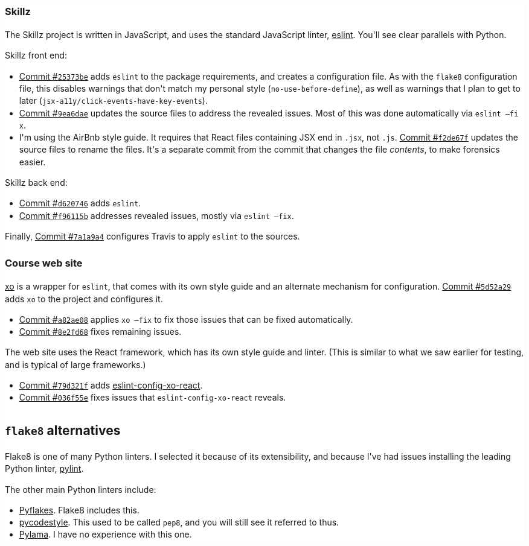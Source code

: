 ### Skillz

The Skillz project is written in JavaScript, and uses the standard JavaScript linter, [eslint](https://eslint.org/). You'll see clear parallels with Python.

Skillz front end:

* [Commit #`25373be`](https://github.com/olin-build/skillz/commit/25373be) adds `eslint` to the package requirements, and creates a configuration file. As with the `flake8` configuration file, this disables warnings that don't match my personal style (`no-use-before-define`), as well as warnings that I plan to get to later (`jsx-a11y/click-events-have-key-events`).
* [Commit #`9ea6dae`](https://github.com/olin-build/skillz/commit/9ea6dae) updates the source files to address the revealed issues. Most of this was done automatically via `eslint —fix`.
* I'm using the AirBnb style guide. It requires that React files containing JSX end in `.jsx`, not `.js`. [Commit #`f2de67f`](https://github.com/olin-build/skillz/commit/f2de67f) updates the source files to rename the files. It's a separate commit from the commit that changes the file *contents*, to make forensics easier.

Skillz back end:

* [Commit #`d620746`](https://github.com/olin-build/skillz/commit/d620746) adds `eslint`.
* [Commit #`f96115b`](https://github.com/olin-build/skillz/commit/f96115b) addresses revealed issues, mostly via `eslint —fix`.

Finally, [Commit #`7a1a9a4`](https://github.com/olin-build/skillz/commit/7a1a9a4) configures Travis to apply `eslint` to the sources.

### Course web site

[xo](https://github.com/sindresorhus/xo) is a wrapper for `eslint`, that comes with its own style guide and an alternate mechanism for configuration. [Commit #`5d52a29`](https://github.com/olinlibrary/htl18.org/commit/5d52a29) adds `xo` to the project and configures it.

* [Commit #`a82ae08`](https://github.com/olinlibrary/htl18.org/commit/a82ae08) applies `xo —fix` to fix those issues that can be fixed automatically.
* [Commit #`8e2fd68`](https://github.com/olinlibrary/htl18.org/commit/8e2fd68) fixes remaining issues.

The web site uses the React framework, which has its own style guide and linter. (This is similar to what we saw earlier for testing, and is typical of large frameworks.)

* [Commit #`79d321f`](https://github.com/olinlibrary/htl18.org/commit/79d321f) adds [eslint-config-xo-react](https://github.com/sindresorhus/eslint-config-xo-react).
* [Commit #`036f55e`](https://github.com/olinlibrary/htl18.org/commit/036f55e) fixes issues that `eslint-config-xo-react` reveals.

##  `flake8` alternatives

Flake8 is one of many Python linters. I selected it because of its extensibility, and because I've had issues installing the leading Python linter, [pylint](https://www.pylint.org/).

The other main Python linters include:

* [Pyflakes](https://pypi.python.org/pypi/pyflakes). Flake8 includes this.
* [pycodestyle](https://github.com/PyCQA/pycodestyle). This used to be called `pep8`, and you will still see it referred to thus.
* [Pylama](https://github.com/klen/pylama). I have no experience with this one.
